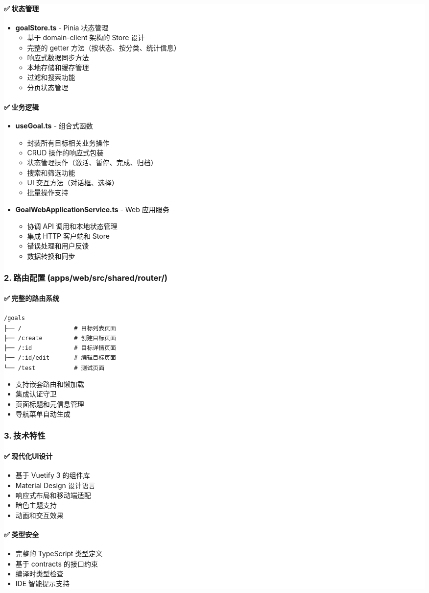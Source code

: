 #### ✅ 状态管理
- **goalStore.ts** - Pinia 状态管理
  - 基于 domain-client 架构的 Store 设计
  - 完整的 getter 方法（按状态、按分类、统计信息）
  - 响应式数据同步方法
  - 本地存储和缓存管理
  - 过滤和搜索功能
  - 分页状态管理

#### ✅ 业务逻辑
- **useGoal.ts** - 组合式函数
  - 封装所有目标相关业务操作
  - CRUD 操作的响应式包装
  - 状态管理操作（激活、暂停、完成、归档）
  - 搜索和筛选功能
  - UI 交互方法（对话框、选择）
  - 批量操作支持

- **GoalWebApplicationService.ts** - Web 应用服务
  - 协调 API 调用和本地状态管理
  - 集成 HTTP 客户端和 Store
  - 错误处理和用户反馈
  - 数据转换和同步

### 2. 路由配置 (apps/web/src/shared/router/)

#### ✅ 完整的路由系统
```
/goals
├── /               # 目标列表页面
├── /create         # 创建目标页面  
├── /:id            # 目标详情页面
├── /:id/edit       # 编辑目标页面
└── /test           # 测试页面
```

- 支持嵌套路由和懒加载
- 集成认证守卫
- 页面标题和元信息管理
- 导航菜单自动生成

### 3. 技术特性

#### ✅ 现代化UI设计
- 基于 Vuetify 3 的组件库
- Material Design 设计语言
- 响应式布局和移动端适配
- 暗色主题支持
- 动画和交互效果

#### ✅ 类型安全
- 完整的 TypeScript 类型定义
- 基于 contracts 的接口约束
- 编译时类型检查
- IDE 智能提示支持
